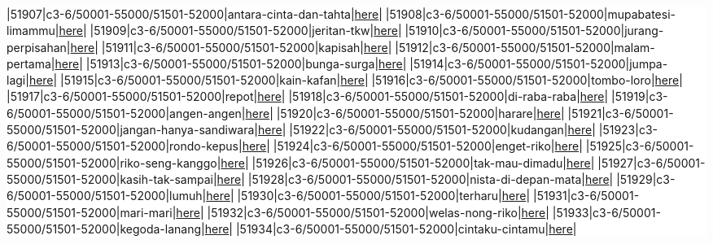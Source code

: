 |51907|c3-6/50001-55000/51501-52000|antara-cinta-dan-tahta|[here](https://cdn.jsdelivr.net/gh/guitarchord/c3-6/50001-55000/51501-52000/antara-cinta-dan-tahta.webp)|
|51908|c3-6/50001-55000/51501-52000|mupabatesi-limammu|[here](https://cdn.jsdelivr.net/gh/guitarchord/c3-6/50001-55000/51501-52000/mupabatesi-limammu.webp)|
|51909|c3-6/50001-55000/51501-52000|jeritan-tkw|[here](https://cdn.jsdelivr.net/gh/guitarchord/c3-6/50001-55000/51501-52000/jeritan-tkw.webp)|
|51910|c3-6/50001-55000/51501-52000|jurang-perpisahan|[here](https://cdn.jsdelivr.net/gh/guitarchord/c3-6/50001-55000/51501-52000/jurang-perpisahan.webp)|
|51911|c3-6/50001-55000/51501-52000|kapisah|[here](https://cdn.jsdelivr.net/gh/guitarchord/c3-6/50001-55000/51501-52000/kapisah.webp)|
|51912|c3-6/50001-55000/51501-52000|malam-pertama|[here](https://cdn.jsdelivr.net/gh/guitarchord/c3-6/50001-55000/51501-52000/malam-pertama.webp)|
|51913|c3-6/50001-55000/51501-52000|bunga-surga|[here](https://cdn.jsdelivr.net/gh/guitarchord/c3-6/50001-55000/51501-52000/bunga-surga.webp)|
|51914|c3-6/50001-55000/51501-52000|jumpa-lagi|[here](https://cdn.jsdelivr.net/gh/guitarchord/c3-6/50001-55000/51501-52000/jumpa-lagi.webp)|
|51915|c3-6/50001-55000/51501-52000|kain-kafan|[here](https://cdn.jsdelivr.net/gh/guitarchord/c3-6/50001-55000/51501-52000/kain-kafan.webp)|
|51916|c3-6/50001-55000/51501-52000|tombo-loro|[here](https://cdn.jsdelivr.net/gh/guitarchord/c3-6/50001-55000/51501-52000/tombo-loro.webp)|
|51917|c3-6/50001-55000/51501-52000|repot|[here](https://cdn.jsdelivr.net/gh/guitarchord/c3-6/50001-55000/51501-52000/repot.webp)|
|51918|c3-6/50001-55000/51501-52000|di-raba-raba|[here](https://cdn.jsdelivr.net/gh/guitarchord/c3-6/50001-55000/51501-52000/di-raba-raba.webp)|
|51919|c3-6/50001-55000/51501-52000|angen-angen|[here](https://cdn.jsdelivr.net/gh/guitarchord/c3-6/50001-55000/51501-52000/angen-angen.webp)|
|51920|c3-6/50001-55000/51501-52000|harare|[here](https://cdn.jsdelivr.net/gh/guitarchord/c3-6/50001-55000/51501-52000/harare.webp)|
|51921|c3-6/50001-55000/51501-52000|jangan-hanya-sandiwara|[here](https://cdn.jsdelivr.net/gh/guitarchord/c3-6/50001-55000/51501-52000/jangan-hanya-sandiwara.webp)|
|51922|c3-6/50001-55000/51501-52000|kudangan|[here](https://cdn.jsdelivr.net/gh/guitarchord/c3-6/50001-55000/51501-52000/kudangan.webp)|
|51923|c3-6/50001-55000/51501-52000|rondo-kepus|[here](https://cdn.jsdelivr.net/gh/guitarchord/c3-6/50001-55000/51501-52000/rondo-kepus.webp)|
|51924|c3-6/50001-55000/51501-52000|enget-riko|[here](https://cdn.jsdelivr.net/gh/guitarchord/c3-6/50001-55000/51501-52000/enget-riko.webp)|
|51925|c3-6/50001-55000/51501-52000|riko-seng-kanggo|[here](https://cdn.jsdelivr.net/gh/guitarchord/c3-6/50001-55000/51501-52000/riko-seng-kanggo.webp)|
|51926|c3-6/50001-55000/51501-52000|tak-mau-dimadu|[here](https://cdn.jsdelivr.net/gh/guitarchord/c3-6/50001-55000/51501-52000/tak-mau-dimadu.webp)|
|51927|c3-6/50001-55000/51501-52000|kasih-tak-sampai|[here](https://cdn.jsdelivr.net/gh/guitarchord/c3-6/50001-55000/51501-52000/kasih-tak-sampai.webp)|
|51928|c3-6/50001-55000/51501-52000|nista-di-depan-mata|[here](https://cdn.jsdelivr.net/gh/guitarchord/c3-6/50001-55000/51501-52000/nista-di-depan-mata.webp)|
|51929|c3-6/50001-55000/51501-52000|lumuh|[here](https://cdn.jsdelivr.net/gh/guitarchord/c3-6/50001-55000/51501-52000/lumuh.webp)|
|51930|c3-6/50001-55000/51501-52000|terharu|[here](https://cdn.jsdelivr.net/gh/guitarchord/c3-6/50001-55000/51501-52000/terharu.webp)|
|51931|c3-6/50001-55000/51501-52000|mari-mari|[here](https://cdn.jsdelivr.net/gh/guitarchord/c3-6/50001-55000/51501-52000/mari-mari.webp)|
|51932|c3-6/50001-55000/51501-52000|welas-nong-riko|[here](https://cdn.jsdelivr.net/gh/guitarchord/c3-6/50001-55000/51501-52000/welas-nong-riko.webp)|
|51933|c3-6/50001-55000/51501-52000|kegoda-lanang|[here](https://cdn.jsdelivr.net/gh/guitarchord/c3-6/50001-55000/51501-52000/kegoda-lanang.webp)|
|51934|c3-6/50001-55000/51501-52000|cintaku-cintamu|[here](https://cdn.jsdelivr.net/gh/guitarchord/c3-6/50001-55000/51501-52000/cintaku-cintamu.webp)|
